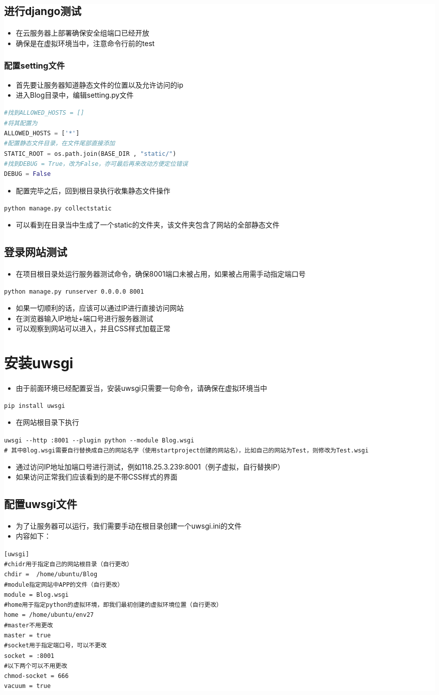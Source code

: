 ## 进行django测试
- 在云服务器上部署确保安全组端口已经开放
- 确保是在虚拟环境当中，注意命令行前的test
### 配置setting文件
- 首先要让服务器知道静态文件的位置以及允许访问的ip
- 进入Blog目录中，编辑setting.py文件
```python
#找到ALLOWED_HOSTS = []
#将其配置为
ALLOWED_HOSTS = ['*']
#配置静态文件目录，在文件尾部直接添加
STATIC_ROOT = os.path.join(BASE_DIR , "static/")
#找到DEBUG = True，改为False，亦可最后再来改动方便定位错误
DEBUG = False
```
- 配置完毕之后，回到根目录执行收集静态文件操作
```
python manage.py collectstatic
```
- 可以看到在目录当中生成了一个static的文件夹，该文件夹包含了网站的全部静态文件


## 登录网站测试
- 在项目根目录处运行服务器测试命令，确保8001端口未被占用，如果被占用需手动指定端口号
```
python manage.py runserver 0.0.0.0 8001
```
- 如果一切顺利的话，应该可以通过IP进行直接访问网站
- 在浏览器输入IP地址+端口号进行服务器测试
- 可以观察到网站可以进入，并且CSS样式加载正常

# 安装uwsgi
- 由于前面环境已经配置妥当，安装uwsgi只需要一句命令，请确保在虚拟环境当中
```
pip install uwsgi
```
- 在网站根目录下执行
```
uwsgi --http :8001 --plugin python --module Blog.wsgi
# 其中Blog.wsgi需要自行替换成自己的网站名字（使用startproject创建的网站名），比如自己的网站为Test，则修改为Test.wsgi
```
- 通过访问IP地址加端口号进行测试，例如118.25.3.239:8001（例子虚拟，自行替换IP）
- 如果访问正常我们应该看到的是不带CSS样式的界面

## 配置uwsgi文件
- 为了让服务器可以运行，我们需要手动在根目录创建一个uwsgi.ini的文件
- 内容如下：
```
[uwsgi]
#chidr用于指定自己的网站根目录（自行更改）
chdir =  /home/ubuntu/Blog
#module指定网站中APP的文件（自行更改）
module = Blog.wsgi
#home用于指定python的虚拟环境，即我们最初创建的虚拟环境位置（自行更改）
home = /home/ubuntu/env27
#master不用更改
master = true
#socket用于指定端口号，可以不更改
socket = :8001
#以下两个可以不用更改
chmod-socket = 666
vacuum = true
```